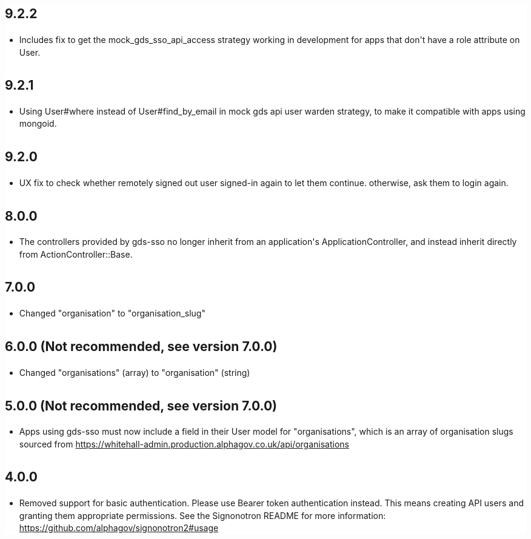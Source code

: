 ## 9.2.2

* Includes fix to get the mock_gds_sso_api_access
  strategy working in development for apps that
  don't have a role attribute on User.

## 9.2.1

* Using User#where instead of User#find_by_email
  in mock gds api user warden strategy, to make
  it compatible with apps using mongoid.

## 9.2.0

* UX fix to check whether remotely signed out user
  signed-in again to let them continue. otherwise,
  ask them to login again.

## 8.0.0

* The controllers provided by gds-sso no longer inherit from an application's
  ApplicationController, and instead inherit directly from
  ActionController::Base.

## 7.0.0

* Changed "organisation" to "organisation_slug"

## 6.0.0 (Not recommended, see version 7.0.0)

* Changed "organisations" (array) to "organisation" (string)

## 5.0.0 (Not recommended, see version 7.0.0)

* Apps using gds-sso must now include a field in their User model for
  "organisations", which is an array of organisation slugs sourced from
  https://whitehall-admin.production.alphagov.co.uk/api/organisations

## 4.0.0

* Removed support for basic authentication. Please use Bearer token
  authentication instead. This means creating API users and granting them
  appropriate permissions. See the Signonotron README for more information:
  https://github.com/alphagov/signonotron2#usage
